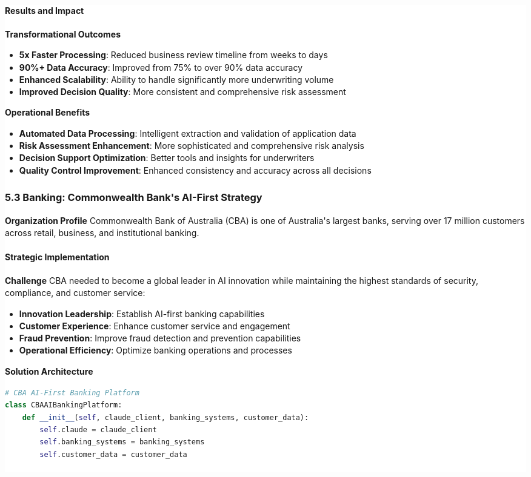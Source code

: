 #### Results and Impact

**Transformational Outcomes**
- **5x Faster Processing**: Reduced business review timeline from weeks to days
- **90%+ Data Accuracy**: Improved from 75% to over 90% data accuracy
- **Enhanced Scalability**: Ability to handle significantly more underwriting volume
- **Improved Decision Quality**: More consistent and comprehensive risk assessment

**Operational Benefits**
- **Automated Data Processing**: Intelligent extraction and validation of application data
- **Risk Assessment Enhancement**: More sophisticated and comprehensive risk analysis
- **Decision Support Optimization**: Better tools and insights for underwriters
- **Quality Control Improvement**: Enhanced consistency and accuracy across all decisions

### 5.3 Banking: Commonwealth Bank's AI-First Strategy

**Organization Profile**
Commonwealth Bank of Australia (CBA) is one of Australia's largest banks, serving over 17 million customers across retail, business, and institutional banking.

#### Strategic Implementation

**Challenge**
CBA needed to become a global leader in AI innovation while maintaining the highest standards of security, compliance, and customer service:

- **Innovation Leadership**: Establish AI-first banking capabilities
- **Customer Experience**: Enhance customer service and engagement
- **Fraud Prevention**: Improve fraud detection and prevention capabilities
- **Operational Efficiency**: Optimize banking operations and processes

**Solution Architecture**
```python
# CBA AI-First Banking Platform
class CBAAIBankingPlatform:
    def __init__(self, claude_client, banking_systems, customer_data):
        self.claude = claude_client
        self.banking_systems = banking_systems
        self.customer_data = customer_data
        
